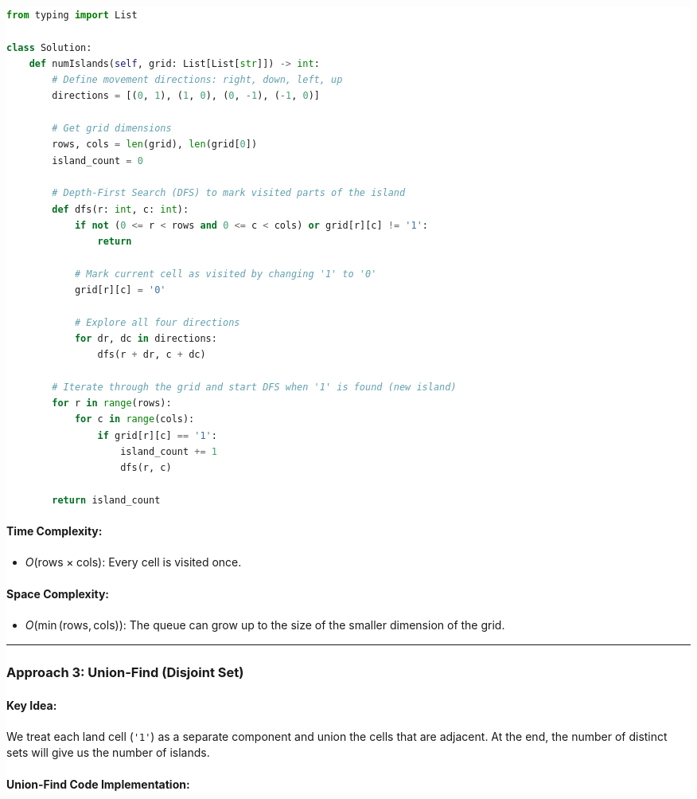 
```python
from typing import List

class Solution:
    def numIslands(self, grid: List[List[str]]) -> int:
        # Define movement directions: right, down, left, up
        directions = [(0, 1), (1, 0), (0, -1), (-1, 0)]
        
        # Get grid dimensions
        rows, cols = len(grid), len(grid[0])
        island_count = 0

        # Depth-First Search (DFS) to mark visited parts of the island
        def dfs(r: int, c: int):
            if not (0 <= r < rows and 0 <= c < cols) or grid[r][c] != '1':
                return
            
            # Mark current cell as visited by changing '1' to '0'
            grid[r][c] = '0'

            # Explore all four directions
            for dr, dc in directions:
                dfs(r + dr, c + dc)

        # Iterate through the grid and start DFS when '1' is found (new island)
        for r in range(rows):
            for c in range(cols):
                if grid[r][c] == '1':
                    island_count += 1
                    dfs(r, c)
        
        return island_count

```


#### Time Complexity:
- $O(\text{rows} \times \text{cols})$: Every cell is visited once.
  
#### Space Complexity:
- $O(\min(\text{rows}, \text{cols}))$: The queue can grow up to the size of the smaller dimension of the grid.

---

### Approach 3: Union-Find (Disjoint Set)

#### Key Idea:
We treat each land cell (`'1'`) as a separate component and union the cells that are adjacent. At the end, the number of distinct sets will give us the number of islands.

#### Union-Find Code Implementation:
